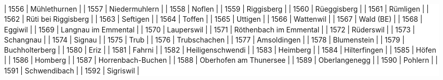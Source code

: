 | 1556 | Mühlethurnen |
| 1557 | Niedermuhlern |
| 1558 | Noflen |
| 1559 | Riggisberg |
| 1560 | Rüeggisberg |
| 1561 | Rümligen |
| 1562 | Rüti bei Riggisberg |
| 1563 | Seftigen |
| 1564 | Toffen |
| 1565 | Uttigen |
| 1566 | Wattenwil |
| 1567 | Wald (BE) |
| 1568 | Eggiwil |
| 1569 | Langnau im Emmental |
| 1570 | Lauperswil |
| 1571 | Röthenbach im Emmental |
| 1572 | Rüderswil |
| 1573 | Schangnau |
| 1574 | Signau |
| 1575 | Trub |
| 1576 | Trubschachen |
| 1577 | Amsoldingen |
| 1578 | Blumenstein |
| 1579 | Buchholterberg |
| 1580 | Eriz |
| 1581 | Fahrni |
| 1582 | Heiligenschwendi |
| 1583 | Heimberg |
| 1584 | Hilterfingen |
| 1585 | Höfen |
| 1586 | Homberg |
| 1587 | Horrenbach-Buchen |
| 1588 | Oberhofen am Thunersee |
| 1589 | Oberlangenegg |
| 1590 | Pohlern |
| 1591 | Schwendibach |
| 1592 | Sigriswil |